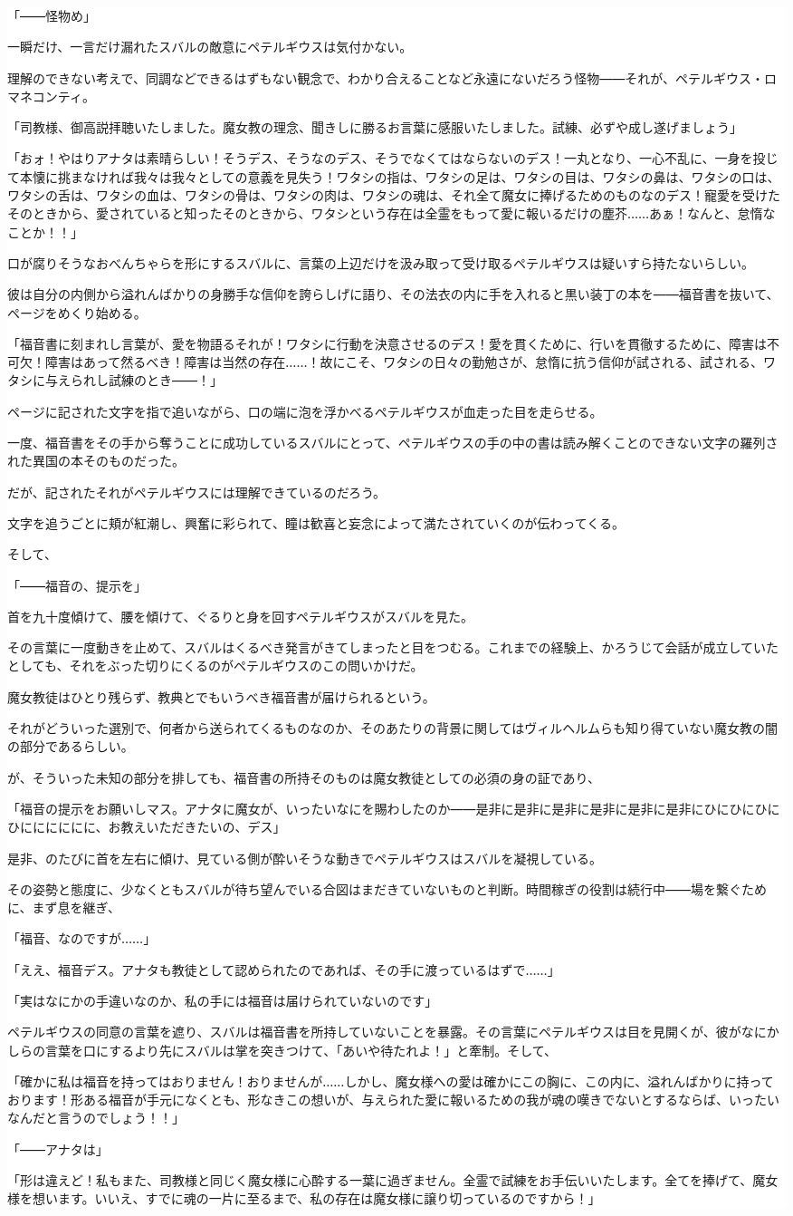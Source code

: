 「――怪物め」

一瞬だけ、一言だけ漏れたスバルの敵意にペテルギウスは気付かない。

理解のできない考えで、同調などできるはずもない観念で、わかり合えることなど永遠にないだろう怪物――それが、ペテルギウス・ロマネコンティ。

「司教様、御高説拝聴いたしました。魔女教の理念、聞きしに勝るお言葉に感服いたしました。試練、必ずや成し遂げましょう」

「おォ！やはりアナタは素晴らしい！そうデス、そうなのデス、そうでなくてはならないのデス！一丸となり、一心不乱に、一身を投じて本懐に挑まなければ我々は我々としての意義を見失う！ワタシの指は、ワタシの足は、ワタシの目は、ワタシの鼻は、ワタシの口は、ワタシの舌は、ワタシの血は、ワタシの骨は、ワタシの肉は、ワタシの魂は、それ全て魔女に捧げるためのものなのデス！寵愛を受けたそのときから、愛されていると知ったそのときから、ワタシという存在は全霊をもって愛に報いるだけの塵芥……あぁ！なんと、怠惰なことか！！」

口が腐りそうなおべんちゃらを形にするスバルに、言葉の上辺だけを汲み取って受け取るペテルギウスは疑いすら持たないらしい。

彼は自分の内側から溢れんばかりの身勝手な信仰を誇らしげに語り、その法衣の内に手を入れると黒い装丁の本を――福音書を抜いて、ページをめくり始める。

「福音書に刻まれし言葉が、愛を物語るそれが！ワタシに行動を決意させるのデス！愛を貫くために、行いを貫徹するために、障害は不可欠！障害はあって然るべき！障害は当然の存在……！故にこそ、ワタシの日々の勤勉さが、怠惰に抗う信仰が試される、試される、ワタシに与えられし試練のとき――！」

ページに記された文字を指で追いながら、口の端に泡を浮かべるペテルギウスが血走った目を走らせる。

一度、福音書をその手から奪うことに成功しているスバルにとって、ペテルギウスの手の中の書は読み解くことのできない文字の羅列された異国の本そのものだった。

だが、記されたそれがペテルギウスには理解できているのだろう。

文字を追うごとに頬が紅潮し、興奮に彩られて、瞳は歓喜と妄念によって満たされていくのが伝わってくる。

そして、

「――福音の、提示を」

首を九十度傾けて、腰を傾けて、ぐるりと身を回すペテルギウスがスバルを見た。

その言葉に一度動きを止めて、スバルはくるべき発言がきてしまったと目をつむる。これまでの経験上、かろうじて会話が成立していたとしても、それをぶった切りにくるのがペテルギウスのこの問いかけだ。

魔女教徒はひとり残らず、教典とでもいうべき福音書が届けられるという。

それがどういった選別で、何者から送られてくるものなのか、そのあたりの背景に関してはヴィルヘルムらも知り得ていない魔女教の闇の部分であるらしい。

が、そういった未知の部分を排しても、福音書の所持そのものは魔女教徒としての必須の身の証であり、

「福音の提示をお願いしマス。アナタに魔女が、いったいなにを賜わしたのか――是非に是非に是非に是非に是非に是非にひにひにひにひにににににに、お教えいただきたいの、デス」

是非、のたびに首を左右に傾け、見ている側が酔いそうな動きでペテルギウスはスバルを凝視している。

その姿勢と態度に、少なくともスバルが待ち望んでいる合図はまだきていないものと判断。時間稼ぎの役割は続行中――場を繋ぐために、まず息を継ぎ、

「福音、なのですが……」

「ええ、福音デス。アナタも教徒として認められたのであれば、その手に渡っているはずで……」

「実はなにかの手違いなのか、私の手には福音は届けられていないのです」

ペテルギウスの同意の言葉を遮り、スバルは福音書を所持していないことを暴露。その言葉にペテルギウスは目を見開くが、彼がなにかしらの言葉を口にするより先にスバルは掌を突きつけて、「あいや待たれよ！」と牽制。そして、

「確かに私は福音を持ってはおりません！おりませんが……しかし、魔女様への愛は確かにこの胸に、この内に、溢れんばかりに持っております！形ある福音が手元になくとも、形なきこの想いが、与えられた愛に報いるための我が魂の嘆きでないとするならば、いったいなんだと言うのでしょう！！」

「――アナタは」

「形は違えど！私もまた、司教様と同じく魔女様に心酔する一葉に過ぎません。全霊で試練をお手伝いいたします。全てを捧げて、魔女様を想います。いいえ、すでに魂の一片に至るまで、私の存在は魔女様に譲り切っているのですから！」
